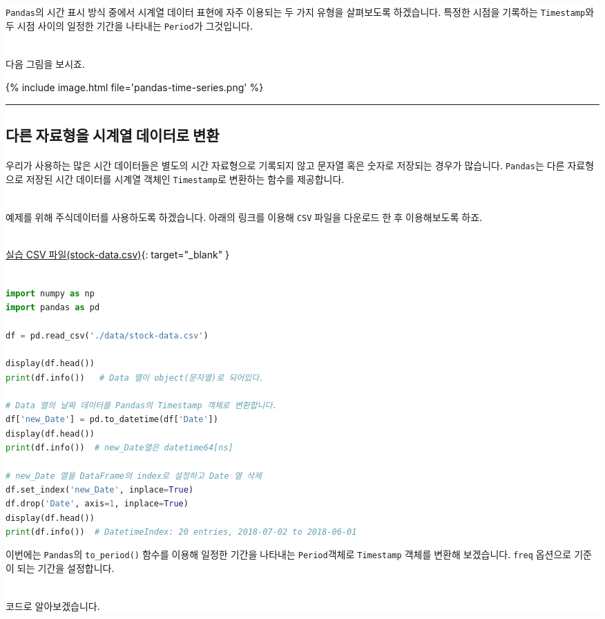 `Pandas`의 시간 표시 방식 중에서 시계열 데이터 표현에 자주 이용되는 두 가지 유형을
살펴보도록 하겠습니다. 특정한 시점을 기록하는 `Timestamp`와 두 시점 사이의 일정한
기간을 나타내는 `Period`가 그것입니다.
<br><br>

다음 그림을 보시죠.

{% include image.html
file='pandas-time-series.png'
%}

---

## 다른 자료형을 시계열 데이터로 변환

우리가 사용하는 많은 시간 데이터들은 별도의 시간 자료형으로 기록되지 않고 문자열 혹은
숫자로 저장되는 경우가 많습니다. `Pandas`는 다른 자료형으로 저장된 시간 데이터를
시계열 객체인 `Timestamp`로 변환하는 함수를 제공합니다.
<br><br>

예제를 위해 주식데이터를 사용하도록 하겠습니다. 아래의 링크를 이용해 `CSV` 파일을
다운로드 한 후 이용해보도록 하죠.
<br><br>

[실습 CSV 파일(stock-data.csv)](https://drive.google.com/file/d/1CGQ_iIFLNsmcZG-_o-uaQjfLja8gTNfe/view?usp=sharing){: target="_blank" }

~~~python

import numpy as np
import pandas as pd

df = pd.read_csv('./data/stock-data.csv')

display(df.head())
print(df.info())   # Data 열이 object(문자열)로 되어있다.

# Data 열의 날짜 데이터를 Pandas의 Timestamp 객체로 변환합니다.
df['new_Date'] = pd.to_datetime(df['Date'])
display(df.head())
print(df.info())  # new_Date열은 datetime64[ns]

# new_Date 열을 DataFrame의 index로 설정하고 Date 열 삭제
df.set_index('new_Date', inplace=True)
df.drop('Date', axis=1, inplace=True)
display(df.head())
print(df.info())  # DatetimeIndex: 20 entries, 2018-07-02 to 2018-06-01

~~~

이번에는 `Pandas`의 `to_period()` 함수를 이용해 일정한 기간을 나타내는 `Period`객체로
`Timestamp` 객체를 변환해 보겠습니다. `freq` 옵션으로 기준이 되는 기간을 설정합니다.
<br><br>

코드로 알아보겠습니다.
